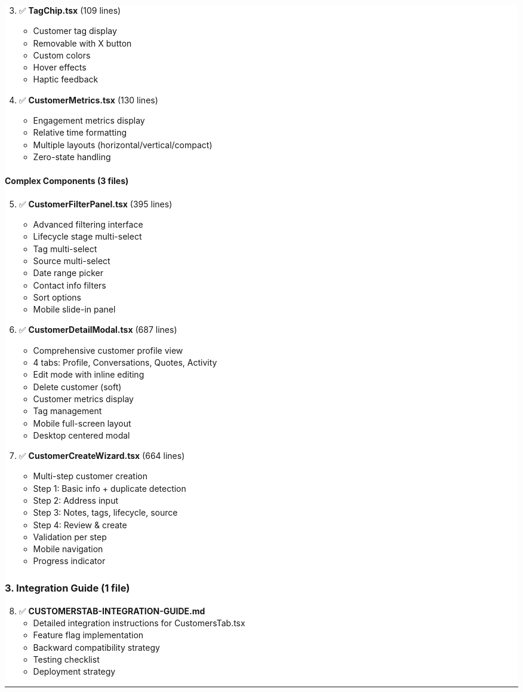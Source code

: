 3. ✅ **TagChip.tsx** (109 lines)
   - Customer tag display
   - Removable with X button
   - Custom colors
   - Hover effects
   - Haptic feedback

4. ✅ **CustomerMetrics.tsx** (130 lines)
   - Engagement metrics display
   - Relative time formatting
   - Multiple layouts (horizontal/vertical/compact)
   - Zero-state handling

#### Complex Components (3 files)
5. ✅ **CustomerFilterPanel.tsx** (395 lines)
   - Advanced filtering interface
   - Lifecycle stage multi-select
   - Tag multi-select
   - Source multi-select
   - Date range picker
   - Contact info filters
   - Sort options
   - Mobile slide-in panel

6. ✅ **CustomerDetailModal.tsx** (687 lines)
   - Comprehensive customer profile view
   - 4 tabs: Profile, Conversations, Quotes, Activity
   - Edit mode with inline editing
   - Delete customer (soft)
   - Customer metrics display
   - Tag management
   - Mobile full-screen layout
   - Desktop centered modal

7. ✅ **CustomerCreateWizard.tsx** (664 lines)
   - Multi-step customer creation
   - Step 1: Basic info + duplicate detection
   - Step 2: Address input
   - Step 3: Notes, tags, lifecycle, source
   - Step 4: Review & create
   - Validation per step
   - Mobile navigation
   - Progress indicator

### 3. Integration Guide (1 file)
8. ✅ **CUSTOMERSTAB-INTEGRATION-GUIDE.md**
   - Detailed integration instructions for CustomersTab.tsx
   - Feature flag implementation
   - Backward compatibility strategy
   - Testing checklist
   - Deployment strategy

---
